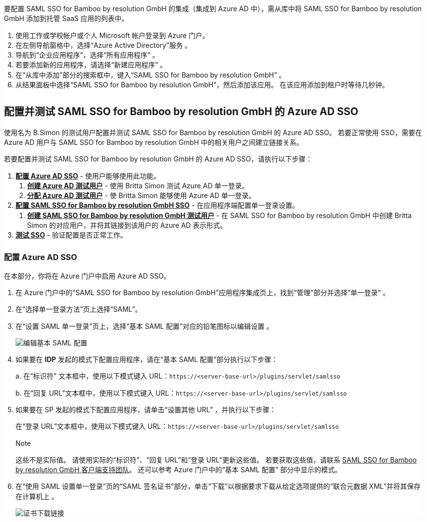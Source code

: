 要配置 SAML SSO for Bamboo by resolution GmbH 的集成（集成到 Azure AD 中），需从库中将 SAML SSO for Bamboo by resolution GmbH 添加到托管 SaaS 应用的列表中。

1. 使用工作或学校帐户或个人 Microsoft 帐户登录到 Azure 门户。
1. 在左侧导航窗格中，选择“Azure Active Directory”服务  。
1. 导航到“企业应用程序”，选择“所有应用程序”   。
1. 若要添加新的应用程序，请选择“新建应用程序”  。
1. 在“从库中添加”部分的搜索框中，键入“SAML SSO for Bamboo by resolution GmbH” 。
1. 从结果面板中选择“SAML SSO for Bamboo by resolution GmbH”，然后添加该应用。 在该应用添加到租户时等待几秒钟。

## <a name="configure-and-test-azure-ad-sso-with-saml-sso-for-bamboo-by-resolution-gmbh"></a>配置并测试 SAML SSO for Bamboo by resolution GmbH 的 Azure AD SSO

使用名为 B.Simon 的测试用户配置并测试 SAML SSO for Bamboo by resolution GmbH 的 Azure AD SSO。 若要正常使用 SSO，需要在 Azure AD 用户与 SAML SSO for Bamboo by resolution GmbH 中的相关用户之间建立链接关系。

若要配置并测试 SAML SSO for Bamboo by resolution GmbH 的 Azure AD SSO，请执行以下步骤：

1. **[配置 Azure AD SSO](#configure-azure-ad-sso)** - 使用户能够使用此功能。
     1. **[创建 Azure AD 测试用户](#create-an-azure-ad-test-user)** - 使用 Britta Simon 测试 Azure AD 单一登录。
     1. **[分配 Azure AD 测试用户](#assign-the-azure-ad-test-user)** - 使 Britta Simon 能够使用 Azure AD 单一登录。
2. **[配置 SAML SSO for Bamboo by resolution GmbH SSO](#configure-saml-sso-for-bamboo-by-resolution-gmbh-sso)** - 在应用程序端配置单一登录设置。
    1. **[创建 SAML SSO for  Bamboo by resolution GmbH 测试用户](#create-saml-sso-for-bamboo-by-resolution-gmbh-test-user)** - 在 SAML SSO for Bamboo by resolution GmbH 中创建 Britta Simon 的对应用户，并将其链接到该用户的 Azure AD 表示形式。
6. **[测试 SSO](#test-sso)** - 验证配置是否正常工作。

### <a name="configure-azure-ad-sso"></a>配置 Azure AD SSO

在本部分，你将在 Azure 门户中启用 Azure AD SSO。
 
1. 在 Azure 门户中的“SAML SSO for Bamboo by resolution GmbH”应用程序集成页上，找到“管理”部分并选择“单一登录”  。
1. 在“选择单一登录方法”页上选择“SAML”。 
1. 在“设置 SAML 单一登录”页上，选择“基本 SAML 配置”对应的铅笔图标以编辑设置   。

    ![编辑基本 SAML 配置](common/edit-urls.png)
4. 如果要在 **IDP** 发起的模式下配置应用程序，请在“基本 SAML 配置”部分执行以下步骤： 

    a. 在“标识符”  文本框中，使用以下模式键入 URL：`https://<server-base-url>/plugins/servlet/samlsso`

    b. 在“回复 URL”文本框中，使用以下模式键入 URL：`https://<server-base-url>/plugins/servlet/samlsso`

5. 如果要在 SP  发起的模式下配置应用程序，请单击“设置其他 URL”  ，并执行以下步骤：

     在“登录 URL”文本框中，使用以下模式键入 URL：`https://<server-base-url>/plugins/servlet/samlsso`

    > [!NOTE]
    > 这些不是实际值。 请使用实际的“标识符”、“回复 URL”和“登录 URL”更新这些值。 若要获取这些值，请联系 [SAML SSO for Bamboo by resolution GmbH 客户端支持团队](https://marketplace.atlassian.com/plugins/com.resolution.atlasplugins.samlsso-bamboo/server/support)。 还可以参考 Azure 门户中的“基本 SAML 配置”  部分中显示的模式。

6. 在“使用 SAML 设置单一登录”页的“SAML 签名证书”部分，单击“下载”以根据要求下载从给定选项提供的“联合元数据 XML”并将其保存在计算机上     。

    ![证书下载链接](common/metadataxml.png)
